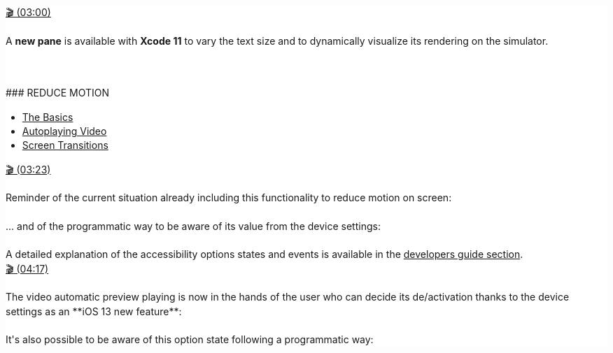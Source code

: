 <a alt="Click to playback the video at the indicated time." href="https://developer.apple.com/videos/play/wwdc2019/244/?time=180">🎬 (03:00)</a>
</br></br>
A **new pane** is available with **Xcode 11** to vary the text size and to dynamically visualize its rendering on the simulator.
</br><img style="max-width: 700px; height: auto;" alt="" src="./images/iOSdev/wwdc19-244-TextStyles_3.png" />
</div>
</div>

</br>
<a id="ReduceMotion"></a>
### REDUCE MOTION
<ul class="nav nav-tabs" role="tablist">
    <li class="nav-item">
        <a class="nav-link active"
           data-toggle="tab" 
           href="#ReduceMotion-TheBasics"
           id="ReduceMotion-TheBasics_tab"
           role="tab" 
           aria-selected="true">The Basics</a>
    </li>
    <li class="nav-item">
        <a class="nav-link" 
           data-toggle="tab" 
           href="#ReduceMotion-AutoplayingVideo"
           id="ReduceMotion-AutoplayingVideo_tab"
           role="tab" 
           aria-selected="false">Autoplaying Video</a>
    </li>
    <li class="nav-item">
        <a class="nav-link" 
           data-toggle="tab" 
           href="#ReduceMotion-ScreenTransitions"
           id="ReduceMotion-ScreenTransitions_tab"
           role="tab" 
           aria-selected="false">Screen Transitions</a>
    </li>
</ul><div class="tab-content">
<div class="tab-pane show active"
     id="ReduceMotion-TheBasics"
     role="tabpanel">
<a alt="Click to playback the video at the indicated time." href="https://developer.apple.com/videos/play/wwdc2019/244/?time=203">🎬 (03:23)</a>
</br></br>
Reminder of the current situation already including this functionality to reduce motion on screen:
</br><img style="max-width: 450px; height: auto;" alt="" src="./images/iOSdev/wwdc19-244-TextStyles_4.png" />
</br>... and of the programmatic way to be aware of its value from the device settings:
</br><img style="max-width: 750px; height: auto;" alt="" src="./images/iOSdev/wwdc19-244-TextStyles_5.png" />
</br>A detailed explanation of the accessibility options states and events is available in the <a href="./dev-ios.html#accessibility-options" style="text-decoration: underline;">developers guide section</a>.
</div>
<div class="tab-pane" id="ReduceMotion-AutoplayingVideo" role="tabpanel" >
<a alt="Click to playback the video at the indicated time." href="https://developer.apple.com/videos/play/wwdc2019/244/?time=257">🎬 (04:17)</a>
</br></br>
The video automatic preview playing is now in the hands of the user who can decide its de/activation thanks to the device settings as an **iOS 13 new feature**:
</br><img style="max-width: 425px; height: auto;" alt="" src="./images/iOSdev/wwdc19-244-TextStyles_6.png" />
</br>It's also possible to be aware of this option state following a programmatic way: